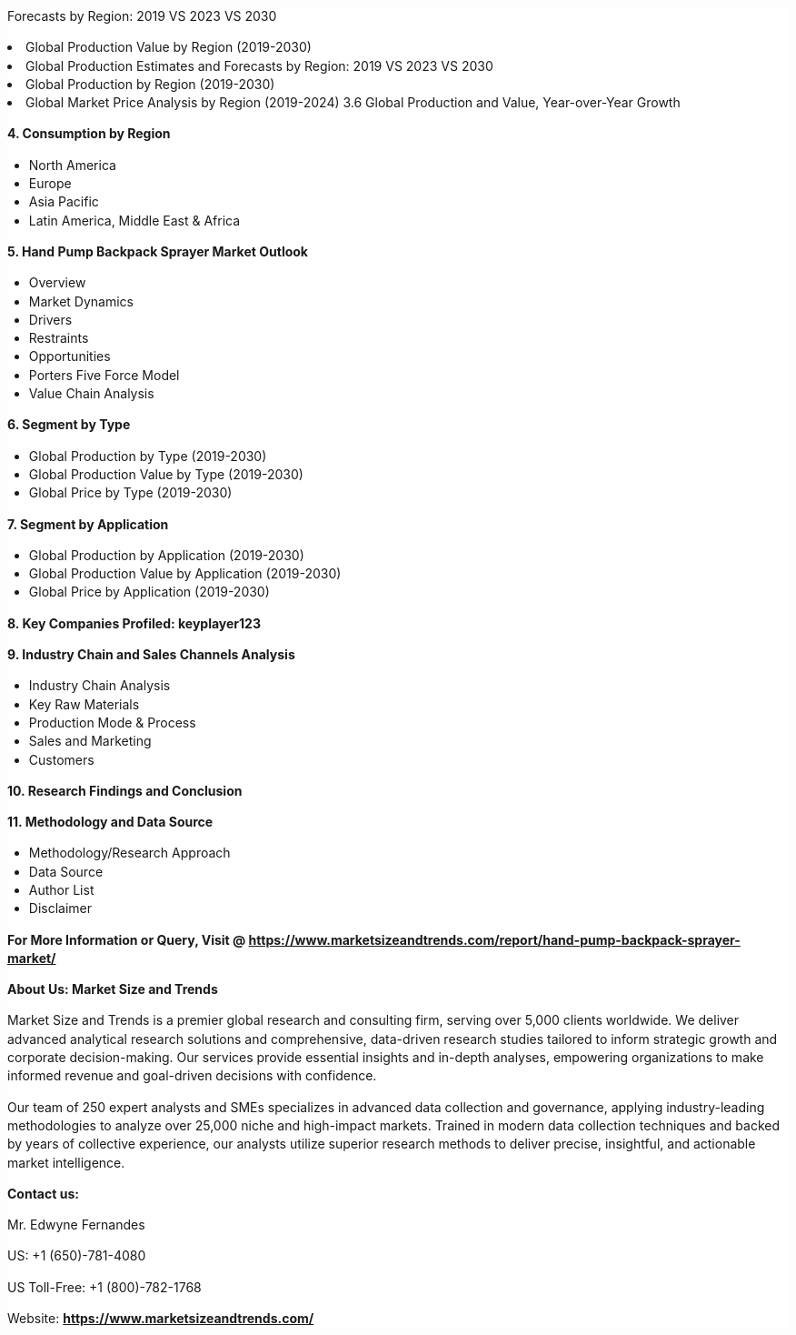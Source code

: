 Forecasts by Region: 2019 VS 2023 VS 2030</li><li>Global Production Value by Region (2019-2030)</li><li>Global Production Estimates and Forecasts by Region: 2019 VS 2023 VS 2030</li><li>Global Production by Region (2019-2030)</li><li>Global Market Price Analysis by Region (2019-2024) 3.6 Global Production and Value, Year-over-Year Growth</li></ul><p><strong>4. Consumption by Region</strong></p><ul><li>North America</li><li>Europe</li><li>Asia Pacific</li><li>Latin America, Middle East &amp; Africa</li></ul><p><strong>5. Hand Pump Backpack Sprayer Market Outlook</strong></p><ul><li>Overview</li><li>Market Dynamics</li><li>Drivers</li><li>Restraints</li><li>Opportunities</li><li>Porters Five Force Model</li><li>Value Chain Analysis&nbsp;</li></ul><p><strong>6. Segment by Type</strong></p><ul><li>Global Production by Type (2019-2030)</li><li>Global Production Value by Type (2019-2030)</li><li>Global Price by Type (2019-2030)</li></ul><p><strong>7. Segment by Application</strong></p><ul><li>Global Production by Application (2019-2030)</li><li>Global Production Value by Application (2019-2030)</li><li>Global Price by Application (2019-2030)</li></ul><p><strong>8. Key Companies Profiled: keyplayer123</strong></p><p><strong>9. Industry Chain and Sales Channels Analysis</strong></p><ul><li>Industry Chain Analysis</li><li>Key Raw Materials</li><li>Production Mode &amp; Process</li><li>Sales and Marketing</li><li>Customers</li></ul><p><strong>10. Research Findings and Conclusion</strong></p><p><strong>11. Methodology and Data Source</strong></p><ul><li>Methodology/Research Approach</li><li>Data Source</li><li>Author List</li><li>Disclaimer</li></ul></p><p><strong>For More Information or Query, Visit @ <a href="https://www.marketsizeandtrends.com/report/hand-pump-backpack-sprayer-market/">https://www.marketsizeandtrends.com/report/hand-pump-backpack-sprayer-market/</a></strong></p><p><strong>About Us: Market Size and Trends</strong></p><p>Market Size and Trends is a premier global research and consulting firm, serving over 5,000 clients worldwide. We deliver advanced analytical research solutions and comprehensive, data-driven research studies tailored to inform strategic growth and corporate decision-making. Our services provide essential insights and in-depth analyses, empowering organizations to make informed revenue and goal-driven decisions with confidence.</p><p>Our team of 250 expert analysts and SMEs specializes in advanced data collection and governance, applying industry-leading methodologies to analyze over 25,000 niche and high-impact markets. Trained in modern data collection techniques and backed by years of collective experience, our analysts utilize superior research methods to deliver precise, insightful, and actionable market intelligence.</p><p><strong>Contact us:</strong></p><p>Mr. Edwyne Fernandes</p><p>US: +1 (650)-781-4080</p><p>US Toll-Free: +1 (800)-782-1768</p><p>Website: <strong><a href="https://www.marketsizeandtrends.com/">https://www.marketsizeandtrends.com/</a></strong></p>

